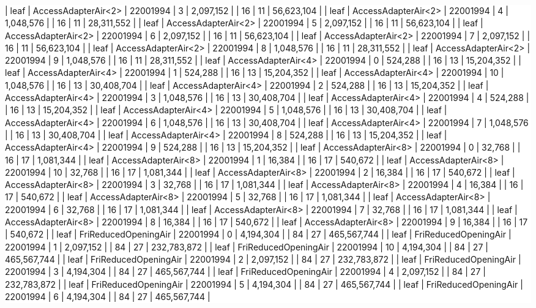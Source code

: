 | leaf | AccessAdapterAir<2> | 22001994 | 3 | 2,097,152 |  | 16 | 11 | 56,623,104 | 
| leaf | AccessAdapterAir<2> | 22001994 | 4 | 1,048,576 |  | 16 | 11 | 28,311,552 | 
| leaf | AccessAdapterAir<2> | 22001994 | 5 | 2,097,152 |  | 16 | 11 | 56,623,104 | 
| leaf | AccessAdapterAir<2> | 22001994 | 6 | 2,097,152 |  | 16 | 11 | 56,623,104 | 
| leaf | AccessAdapterAir<2> | 22001994 | 7 | 2,097,152 |  | 16 | 11 | 56,623,104 | 
| leaf | AccessAdapterAir<2> | 22001994 | 8 | 1,048,576 |  | 16 | 11 | 28,311,552 | 
| leaf | AccessAdapterAir<2> | 22001994 | 9 | 1,048,576 |  | 16 | 11 | 28,311,552 | 
| leaf | AccessAdapterAir<4> | 22001994 | 0 | 524,288 |  | 16 | 13 | 15,204,352 | 
| leaf | AccessAdapterAir<4> | 22001994 | 1 | 524,288 |  | 16 | 13 | 15,204,352 | 
| leaf | AccessAdapterAir<4> | 22001994 | 10 | 1,048,576 |  | 16 | 13 | 30,408,704 | 
| leaf | AccessAdapterAir<4> | 22001994 | 2 | 524,288 |  | 16 | 13 | 15,204,352 | 
| leaf | AccessAdapterAir<4> | 22001994 | 3 | 1,048,576 |  | 16 | 13 | 30,408,704 | 
| leaf | AccessAdapterAir<4> | 22001994 | 4 | 524,288 |  | 16 | 13 | 15,204,352 | 
| leaf | AccessAdapterAir<4> | 22001994 | 5 | 1,048,576 |  | 16 | 13 | 30,408,704 | 
| leaf | AccessAdapterAir<4> | 22001994 | 6 | 1,048,576 |  | 16 | 13 | 30,408,704 | 
| leaf | AccessAdapterAir<4> | 22001994 | 7 | 1,048,576 |  | 16 | 13 | 30,408,704 | 
| leaf | AccessAdapterAir<4> | 22001994 | 8 | 524,288 |  | 16 | 13 | 15,204,352 | 
| leaf | AccessAdapterAir<4> | 22001994 | 9 | 524,288 |  | 16 | 13 | 15,204,352 | 
| leaf | AccessAdapterAir<8> | 22001994 | 0 | 32,768 |  | 16 | 17 | 1,081,344 | 
| leaf | AccessAdapterAir<8> | 22001994 | 1 | 16,384 |  | 16 | 17 | 540,672 | 
| leaf | AccessAdapterAir<8> | 22001994 | 10 | 32,768 |  | 16 | 17 | 1,081,344 | 
| leaf | AccessAdapterAir<8> | 22001994 | 2 | 16,384 |  | 16 | 17 | 540,672 | 
| leaf | AccessAdapterAir<8> | 22001994 | 3 | 32,768 |  | 16 | 17 | 1,081,344 | 
| leaf | AccessAdapterAir<8> | 22001994 | 4 | 16,384 |  | 16 | 17 | 540,672 | 
| leaf | AccessAdapterAir<8> | 22001994 | 5 | 32,768 |  | 16 | 17 | 1,081,344 | 
| leaf | AccessAdapterAir<8> | 22001994 | 6 | 32,768 |  | 16 | 17 | 1,081,344 | 
| leaf | AccessAdapterAir<8> | 22001994 | 7 | 32,768 |  | 16 | 17 | 1,081,344 | 
| leaf | AccessAdapterAir<8> | 22001994 | 8 | 16,384 |  | 16 | 17 | 540,672 | 
| leaf | AccessAdapterAir<8> | 22001994 | 9 | 16,384 |  | 16 | 17 | 540,672 | 
| leaf | FriReducedOpeningAir | 22001994 | 0 | 4,194,304 |  | 84 | 27 | 465,567,744 | 
| leaf | FriReducedOpeningAir | 22001994 | 1 | 2,097,152 |  | 84 | 27 | 232,783,872 | 
| leaf | FriReducedOpeningAir | 22001994 | 10 | 4,194,304 |  | 84 | 27 | 465,567,744 | 
| leaf | FriReducedOpeningAir | 22001994 | 2 | 2,097,152 |  | 84 | 27 | 232,783,872 | 
| leaf | FriReducedOpeningAir | 22001994 | 3 | 4,194,304 |  | 84 | 27 | 465,567,744 | 
| leaf | FriReducedOpeningAir | 22001994 | 4 | 2,097,152 |  | 84 | 27 | 232,783,872 | 
| leaf | FriReducedOpeningAir | 22001994 | 5 | 4,194,304 |  | 84 | 27 | 465,567,744 | 
| leaf | FriReducedOpeningAir | 22001994 | 6 | 4,194,304 |  | 84 | 27 | 465,567,744 | 